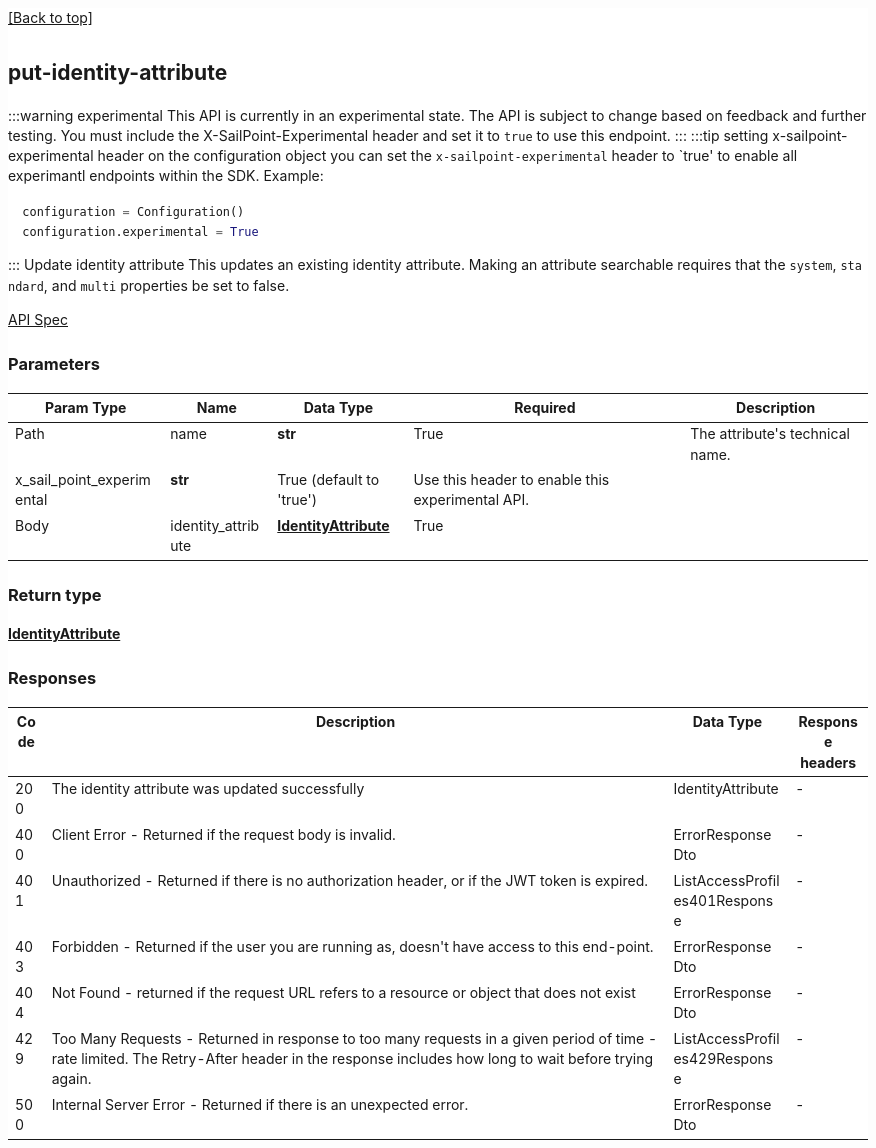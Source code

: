 

[[Back to top]](#) 

## put-identity-attribute
:::warning experimental 
This API is currently in an experimental state. The API is subject to change based on feedback and further testing. You must include the X-SailPoint-Experimental header and set it to `true` to use this endpoint.
:::
:::tip setting x-sailpoint-experimental header
 on the configuration object you can set the `x-sailpoint-experimental` header to `true' to enable all experimantl endpoints within the SDK.
 Example:
 ```python
   configuration = Configuration()
   configuration.experimental = True
 ```
:::
Update identity attribute
This updates an existing identity attribute.  Making an attribute searchable requires that the `system`, `standard`, and `multi` properties be set to false.

[API Spec](https://developer.sailpoint.com/docs/api/v2025/put-identity-attribute)

### Parameters 

Param Type | Name | Data Type | Required  | Description
------------- | ------------- | ------------- | ------------- | ------------- 
Path   | name | **str** | True  | The attribute's technical name.
   | x_sail_point_experimental | **str** | True  (default to 'true') | Use this header to enable this experimental API.
 Body  | identity_attribute | [**IdentityAttribute**](../models/identity-attribute) | True  | 

### Return type
[**IdentityAttribute**](../models/identity-attribute)

### Responses
Code | Description  | Data Type | Response headers |
------------- | ------------- | ------------- |------------------|
200 | The identity attribute was updated successfully | IdentityAttribute |  -  |
400 | Client Error - Returned if the request body is invalid. | ErrorResponseDto |  -  |
401 | Unauthorized - Returned if there is no authorization header, or if the JWT token is expired. | ListAccessProfiles401Response |  -  |
403 | Forbidden - Returned if the user you are running as, doesn&#39;t have access to this end-point. | ErrorResponseDto |  -  |
404 | Not Found - returned if the request URL refers to a resource or object that does not exist | ErrorResponseDto |  -  |
429 | Too Many Requests - Returned in response to too many requests in a given period of time - rate limited. The Retry-After header in the response includes how long to wait before trying again. | ListAccessProfiles429Response |  -  |
500 | Internal Server Error - Returned if there is an unexpected error. | ErrorResponseDto |  -  |
